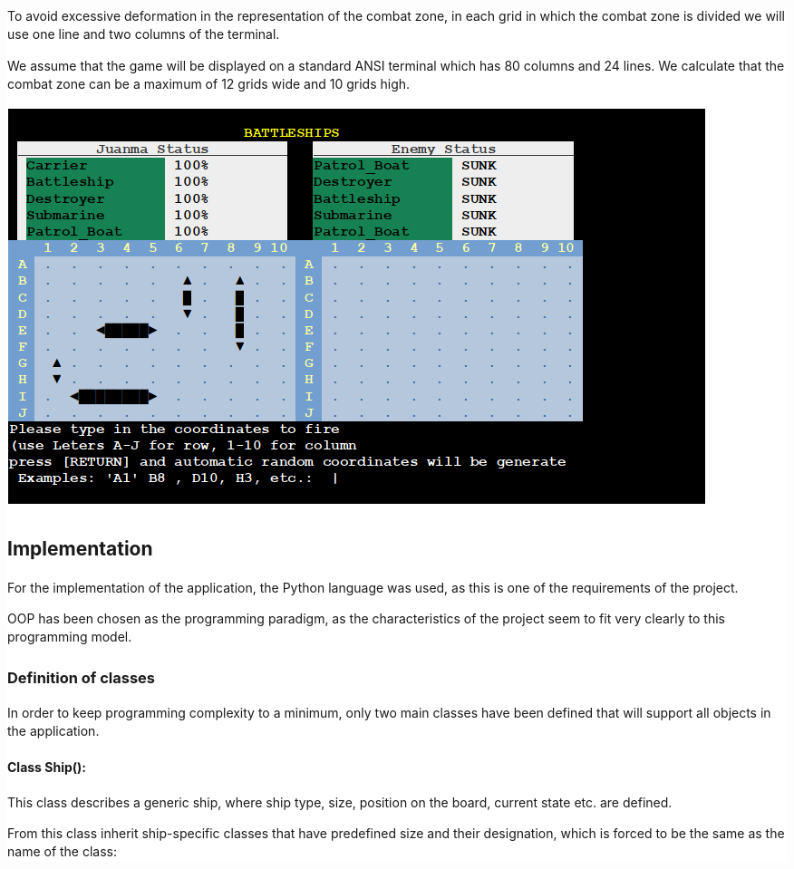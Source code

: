 To avoid excessive deformation in the representation of the combat zone,
in each grid in which the combat zone is divided we will use one line
and two columns of the terminal.

We assume that the game will be displayed on a standard ANSI terminal
which has 80 columns and 24 lines. We calculate that the combat zone can
be a maximum of 12 grids wide and 10 grids high.

![Sketches](assets/media/image4.png)

## Implementation

For the implementation of the application, the Python language was used,
as this is one of the requirements of the project.

OOP has been chosen as the programming paradigm, as the characteristics
of the project seem to fit very clearly to this programming model.

### Definition of classes

In order to keep programming complexity to a minimum, only two main
classes have been defined that will support all objects in the
application.

#### Class Ship():

This class describes a generic ship, where ship type, size, position on
the board, current state etc. are defined.

From this class inherit ship-specific classes that have predefined size
and their designation, which is forced to be the same as the name of the
class:
